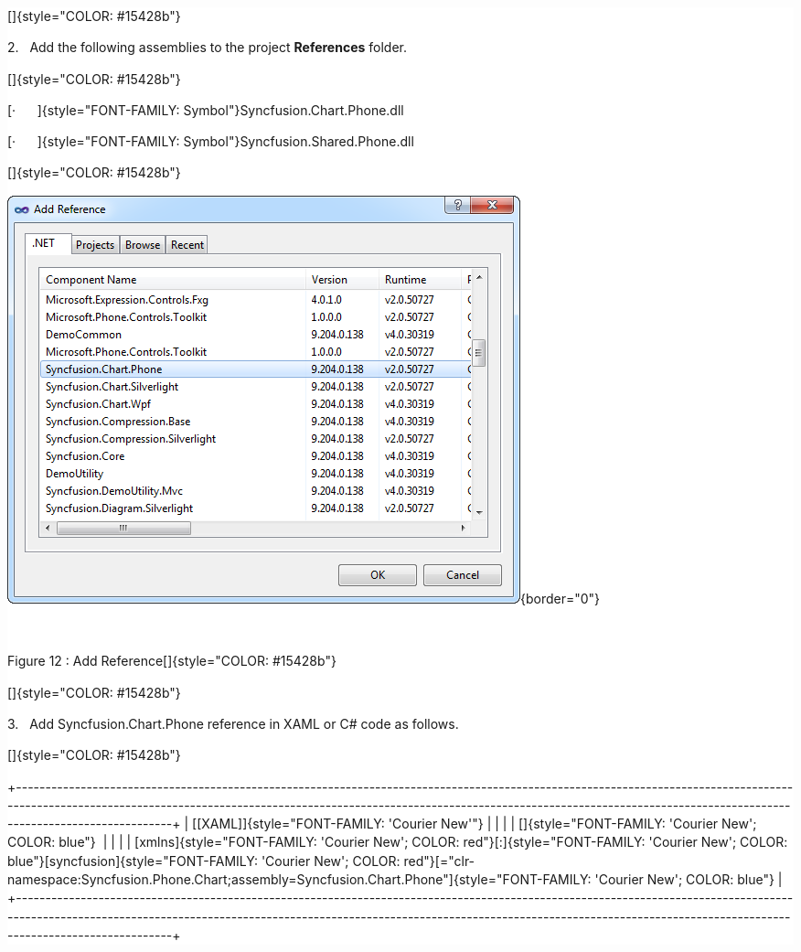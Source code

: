 []{style="COLOR: #15428b"} 

2.   Add the following assemblies to the project **References** folder.

[]{style="COLOR: #15428b"} 

[·      ]{style="FONT-FAMILY: Symbol"}Syncfusion.Chart.Phone.dll

[·      ]{style="FONT-FAMILY: Symbol"}Syncfusion.Shared.Phone.dll

[]{style="COLOR: #15428b"} 

![](ImagesExt/image77_14.png){border="0"}

 

Figure 12 : Add Reference[]{style="COLOR: #15428b"}

[]{style="COLOR: #15428b"} 

3.   Add Syncfusion.Chart.Phone reference in XAML or C# code as follows.

[]{style="COLOR: #15428b"} 

+-----------------------------------------------------------------------------------------------------------------------------------------------------------------------------------------------------------------------------------------------------------------------------------------------------+
| [\[XAML\]]{style="FONT-FAMILY: 'Courier New'"}                                                                                                                                                                                                                                                      |
|                                                                                                                                                                                                                                                                                                     |
| []{style="FONT-FAMILY: 'Courier New'; COLOR: blue"}                                                                                                                                                                                                                                                 |
|                                                                                                                                                                                                                                                                                                     |
| [xmlns]{style="FONT-FAMILY: 'Courier New'; COLOR: red"}[:]{style="FONT-FAMILY: 'Courier New'; COLOR: blue"}[syncfusion]{style="FONT-FAMILY: 'Courier New'; COLOR: red"}[=\"clr-namespace:Syncfusion.Phone.Chart;assembly=Syncfusion.Chart.Phone\"]{style="FONT-FAMILY: 'Courier New'; COLOR: blue"} |
+-----------------------------------------------------------------------------------------------------------------------------------------------------------------------------------------------------------------------------------------------------------------------------------------------------+
